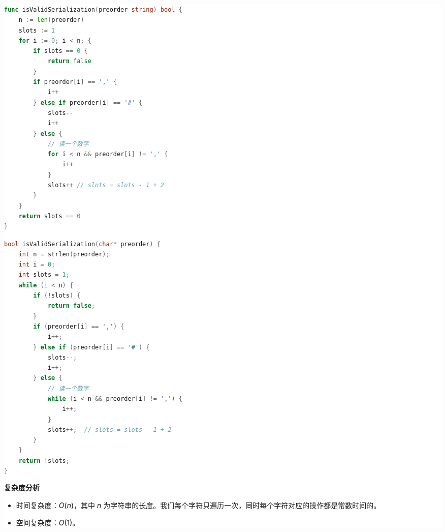 ```go [sol2-Golang]
func isValidSerialization(preorder string) bool {
    n := len(preorder)
    slots := 1
    for i := 0; i < n; {
        if slots == 0 {
            return false
        }
        if preorder[i] == ',' {
            i++
        } else if preorder[i] == '#' {
            slots--
            i++
        } else {
            // 读一个数字
            for i < n && preorder[i] != ',' {
                i++
            }
            slots++ // slots = slots - 1 + 2
        }
    }
    return slots == 0
}
```

```C [sol2-C]
bool isValidSerialization(char* preorder) {
    int n = strlen(preorder);
    int i = 0;
    int slots = 1;
    while (i < n) {
        if (!slots) {
            return false;
        }
        if (preorder[i] == ',') {
            i++;
        } else if (preorder[i] == '#') {
            slots--;
            i++;
        } else {
            // 读一个数字
            while (i < n && preorder[i] != ',') {
                i++;
            }
            slots++;  // slots = slots - 1 + 2
        }
    }
    return !slots;
}
```

**复杂度分析**

- 时间复杂度：$O(n)$，其中 $n$ 为字符串的长度。我们每个字符只遍历一次，同时每个字符对应的操作都是常数时间的。

- 空间复杂度：$O(1)$。